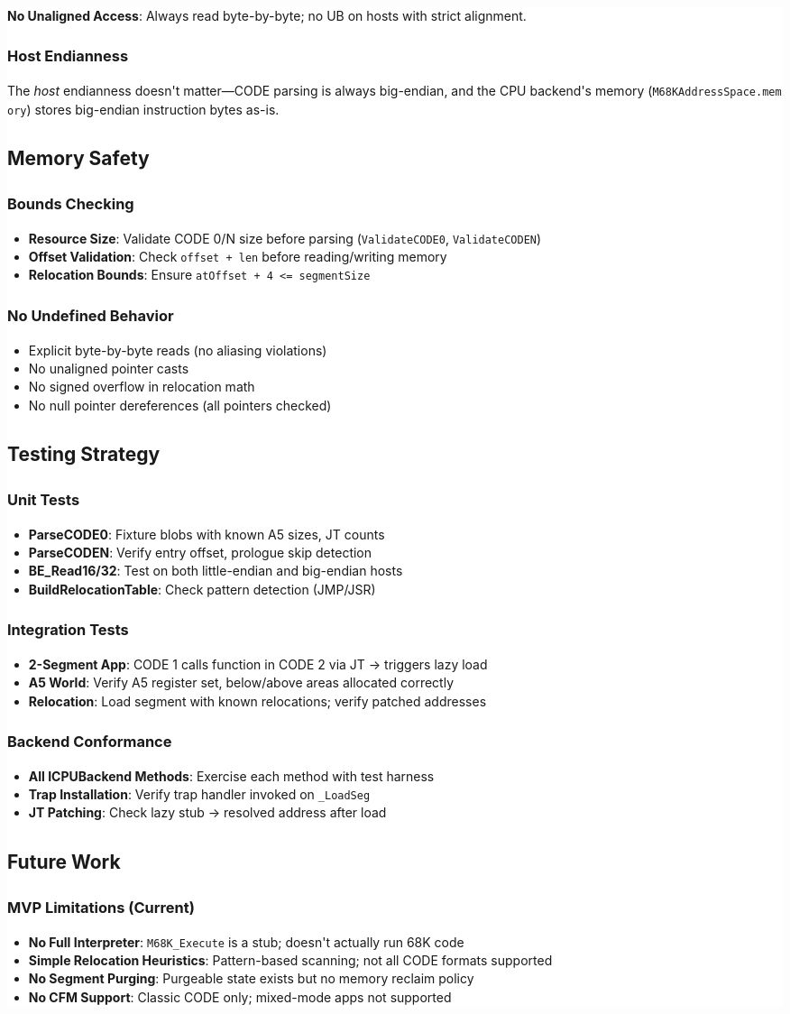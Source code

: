 **No Unaligned Access**: Always read byte-by-byte; no UB on hosts with strict alignment.

### Host Endianness

The *host* endianness doesn't matter—CODE parsing is always big-endian, and the CPU backend's memory (`M68KAddressSpace.memory`) stores big-endian instruction bytes as-is.

## Memory Safety

### Bounds Checking

- **Resource Size**: Validate CODE 0/N size before parsing (`ValidateCODE0`, `ValidateCODEN`)
- **Offset Validation**: Check `offset + len` before reading/writing memory
- **Relocation Bounds**: Ensure `atOffset + 4 <= segmentSize`

### No Undefined Behavior

- Explicit byte-by-byte reads (no aliasing violations)
- No unaligned pointer casts
- No signed overflow in relocation math
- No null pointer dereferences (all pointers checked)

## Testing Strategy

### Unit Tests

- **ParseCODE0**: Fixture blobs with known A5 sizes, JT counts
- **ParseCODEN**: Verify entry offset, prologue skip detection
- **BE_Read16/32**: Test on both little-endian and big-endian hosts
- **BuildRelocationTable**: Check pattern detection (JMP/JSR)

### Integration Tests

- **2-Segment App**: CODE 1 calls function in CODE 2 via JT → triggers lazy load
- **A5 World**: Verify A5 register set, below/above areas allocated correctly
- **Relocation**: Load segment with known relocations; verify patched addresses

### Backend Conformance

- **All ICPUBackend Methods**: Exercise each method with test harness
- **Trap Installation**: Verify trap handler invoked on `_LoadSeg`
- **JT Patching**: Check lazy stub → resolved address after load

## Future Work

### MVP Limitations (Current)

- **No Full Interpreter**: `M68K_Execute` is a stub; doesn't actually run 68K code
- **Simple Relocation Heuristics**: Pattern-based scanning; not all CODE formats supported
- **No Segment Purging**: Purgeable state exists but no memory reclaim policy
- **No CFM Support**: Classic CODE only; mixed-mode apps not supported
